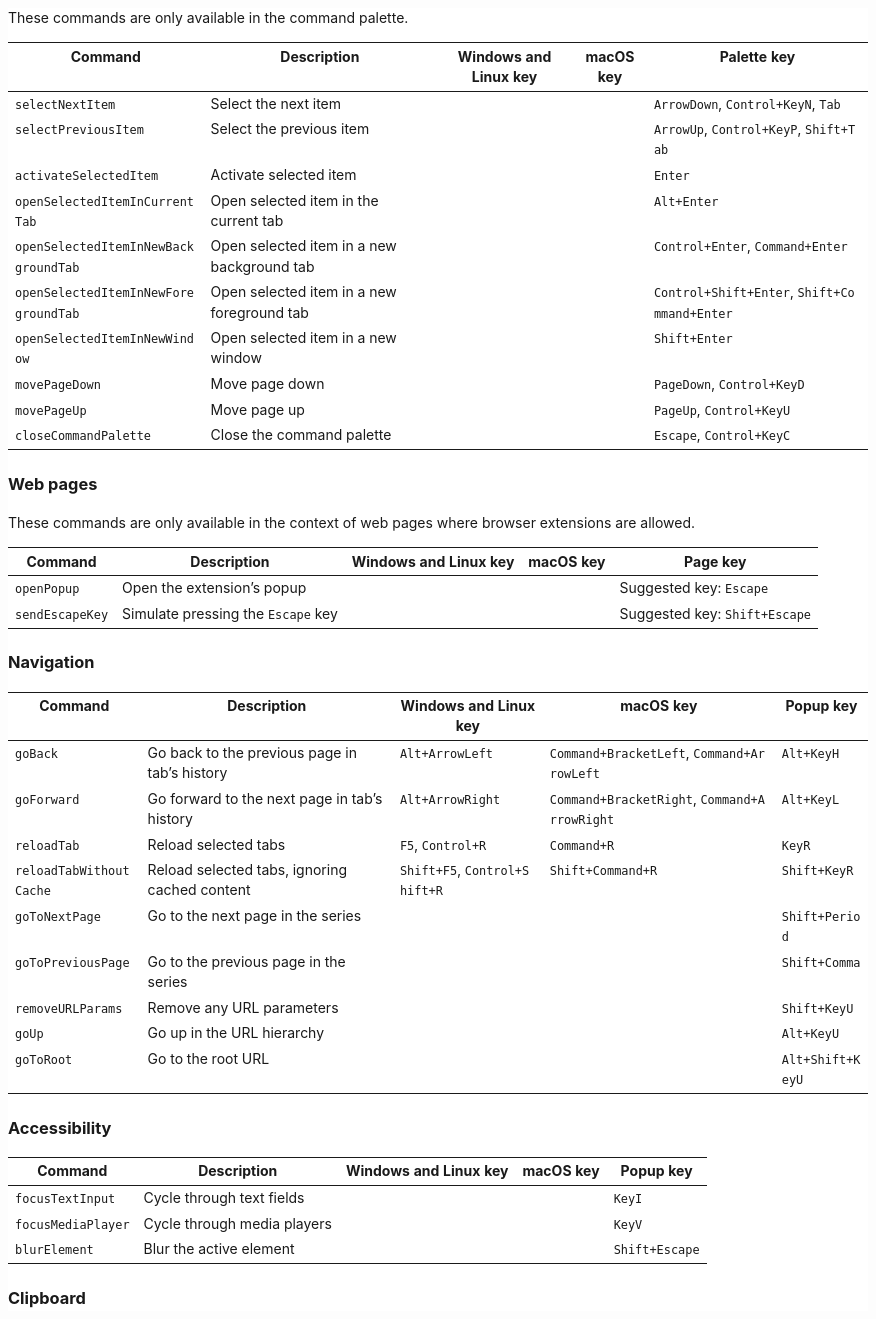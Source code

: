 These commands are only available in the command palette.

Command | Description | Windows and Linux key | macOS key | Palette key
--- | --- | --- | --- | ---
`selectNextItem` | Select the next item | | | `ArrowDown`, `Control+KeyN`, `Tab`
`selectPreviousItem` | Select the previous item | | | `ArrowUp`, `Control+KeyP`, `Shift+Tab`
`activateSelectedItem` | Activate selected item | | | `Enter`
`openSelectedItemInCurrentTab` | Open selected item in the current tab | | | `Alt+Enter`
`openSelectedItemInNewBackgroundTab` | Open selected item in a new background tab | | | `Control+Enter`, `Command+Enter`
`openSelectedItemInNewForegroundTab` | Open selected item in a new foreground tab | | | `Control+Shift+Enter`, `Shift+Command+Enter`
`openSelectedItemInNewWindow` | Open selected item in a new window | | | `Shift+Enter`
`movePageDown` | Move page down | | | `PageDown`, `Control+KeyD`
`movePageUp` | Move page up | | | `PageUp`, `Control+KeyU`
`closeCommandPalette` | Close the command palette | | | `Escape`, `Control+KeyC`

### Web pages

These commands are only available in the context of web pages
where browser extensions are allowed.

Command | Description | Windows and Linux key | macOS key | Page key
--- | --- | --- | --- | ---
`openPopup` | Open the extension’s popup | | | Suggested key: `Escape`
`sendEscapeKey` | Simulate pressing the `Escape` key | | | Suggested key: `Shift+Escape`

### Navigation

Command | Description | Windows and Linux key | macOS key | Popup key
--- | --- | --- | --- | ---
`goBack` | Go back to the previous page in tab’s history | `Alt+ArrowLeft` | `Command+BracketLeft`, `Command+ArrowLeft` | `Alt+KeyH`
`goForward` | Go forward to the next page in tab’s history | `Alt+ArrowRight` | `Command+BracketRight`, `Command+ArrowRight` | `Alt+KeyL`
`reloadTab` | Reload selected tabs | `F5`, `Control+R` | `Command+R` | `KeyR`
`reloadTabWithoutCache` | Reload selected tabs, ignoring cached content | `Shift+F5`, `Control+Shift+R` | `Shift+Command+R` | `Shift+KeyR`
`goToNextPage` | Go to the next page in the series | | | `Shift+Period`
`goToPreviousPage` | Go to the previous page in the series | | | `Shift+Comma`
`removeURLParams` | Remove any URL parameters | | | `Shift+KeyU`
`goUp` | Go up in the URL hierarchy | | | `Alt+KeyU`
`goToRoot` | Go to the root URL | | | `Alt+Shift+KeyU`

### Accessibility

Command | Description | Windows and Linux key | macOS key | Popup key
--- | --- | --- | --- | ---
`focusTextInput` | Cycle through text fields | | | `KeyI`
`focusMediaPlayer` | Cycle through media players | | | `KeyV`
`blurElement` | Blur the active element | | | `Shift+Escape`

### Clipboard
